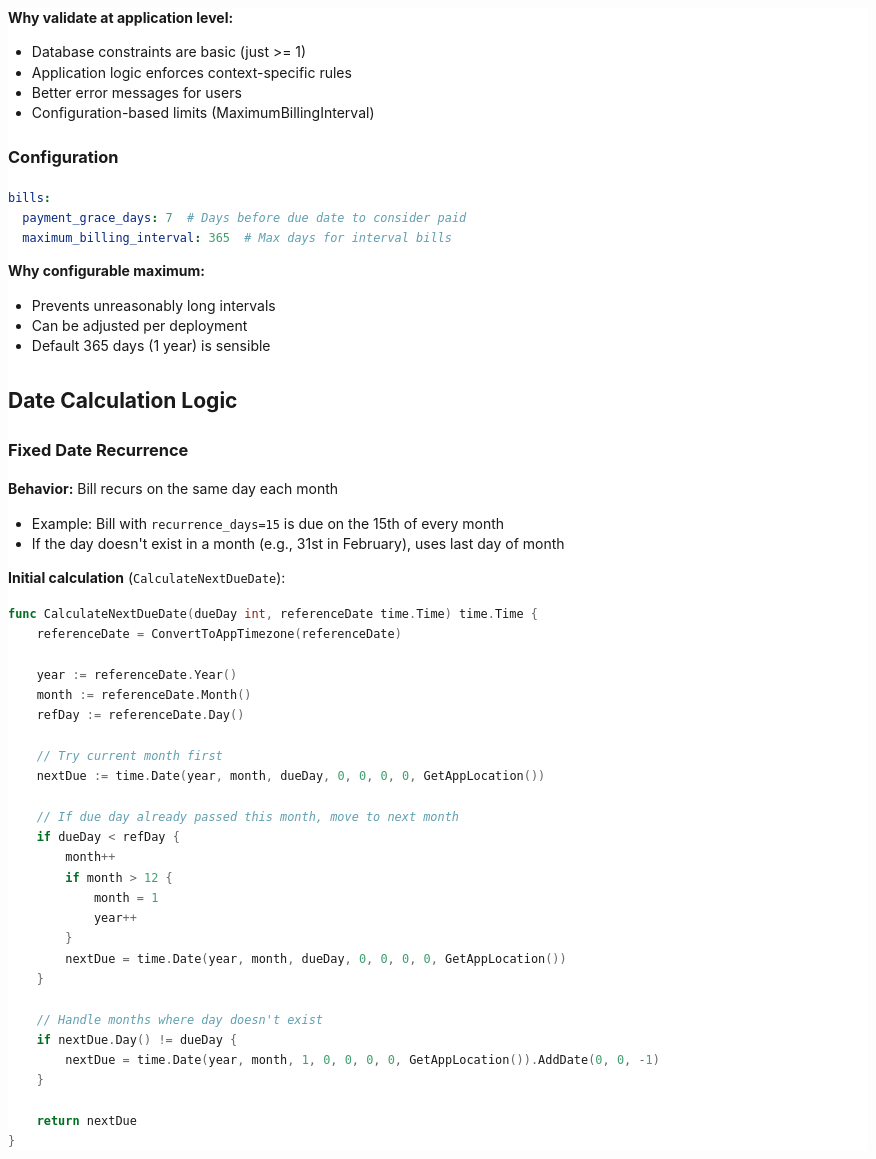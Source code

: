 **Why validate at application level:**
- Database constraints are basic (just >= 1)
- Application logic enforces context-specific rules
- Better error messages for users
- Configuration-based limits (MaximumBillingInterval)

### Configuration

```yaml
bills:
  payment_grace_days: 7  # Days before due date to consider paid
  maximum_billing_interval: 365  # Max days for interval bills
```

**Why configurable maximum:**
- Prevents unreasonably long intervals
- Can be adjusted per deployment
- Default 365 days (1 year) is sensible

## Date Calculation Logic

### Fixed Date Recurrence

**Behavior:** Bill recurs on the same day each month
- Example: Bill with `recurrence_days=15` is due on the 15th of every month
- If the day doesn't exist in a month (e.g., 31st in February), uses last day of month

**Initial calculation** (`CalculateNextDueDate`):
```go
func CalculateNextDueDate(dueDay int, referenceDate time.Time) time.Time {
    referenceDate = ConvertToAppTimezone(referenceDate)
    
    year := referenceDate.Year()
    month := referenceDate.Month()
    refDay := referenceDate.Day()

    // Try current month first
    nextDue := time.Date(year, month, dueDay, 0, 0, 0, 0, GetAppLocation())

    // If due day already passed this month, move to next month
    if dueDay < refDay {
        month++
        if month > 12 {
            month = 1
            year++
        }
        nextDue = time.Date(year, month, dueDay, 0, 0, 0, 0, GetAppLocation())
    }

    // Handle months where day doesn't exist
    if nextDue.Day() != dueDay {
        nextDue = time.Date(year, month, 1, 0, 0, 0, 0, GetAppLocation()).AddDate(0, 0, -1)
    }

    return nextDue
}
```

